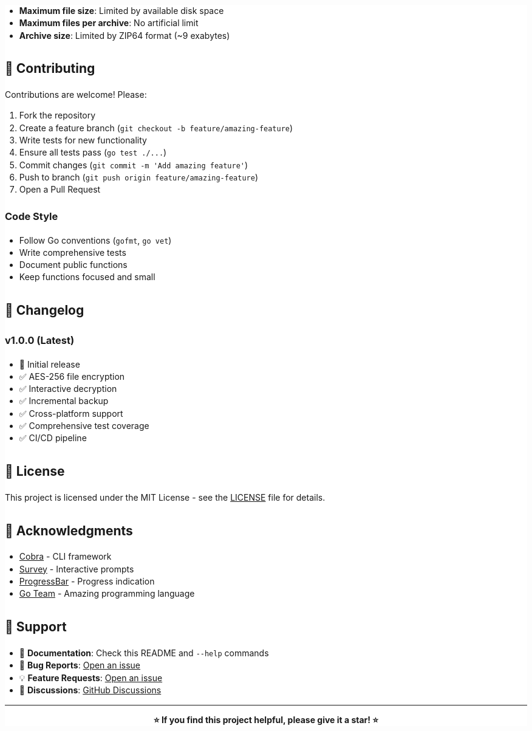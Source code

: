 - **Maximum file size**: Limited by available disk space
- **Maximum files per archive**: No artificial limit
- **Archive size**: Limited by ZIP64 format (~9 exabytes)

## 🤝 Contributing

Contributions are welcome! Please:

1. Fork the repository
2. Create a feature branch (`git checkout -b feature/amazing-feature`)
3. Write tests for new functionality
4. Ensure all tests pass (`go test ./...`)
5. Commit changes (`git commit -m 'Add amazing feature'`)
6. Push to branch (`git push origin feature/amazing-feature`)
7. Open a Pull Request

### Code Style

- Follow Go conventions (`gofmt`, `go vet`)
- Write comprehensive tests
- Document public functions
- Keep functions focused and small

## 📝 Changelog

### v1.0.0 (Latest)
- 🎉 Initial release
- ✅ AES-256 file encryption
- ✅ Interactive decryption
- ✅ Incremental backup
- ✅ Cross-platform support
- ✅ Comprehensive test coverage
- ✅ CI/CD pipeline

## 📄 License

This project is licensed under the MIT License - see the [LICENSE](LICENSE) file for details.

## 🙏 Acknowledgments

- [Cobra](https://github.com/spf13/cobra) - CLI framework
- [Survey](https://github.com/AlecAivazis/survey) - Interactive prompts
- [ProgressBar](https://github.com/schollz/progressbar) - Progress indication
- [Go Team](https://golang.org/) - Amazing programming language

## 🐛 Support

- 📖 **Documentation**: Check this README and `--help` commands
- 🐞 **Bug Reports**: [Open an issue](https://github.com/aeggerd/filetool/issues)
- 💡 **Feature Requests**: [Open an issue](https://github.com/aeggerd/filetool/issues)
- 💬 **Discussions**: [GitHub Discussions](https://github.com/aeggerd/filetool/discussions)

---

<p align="center">
  <strong>⭐ If you find this project helpful, please give it a star! ⭐</strong>
</p>